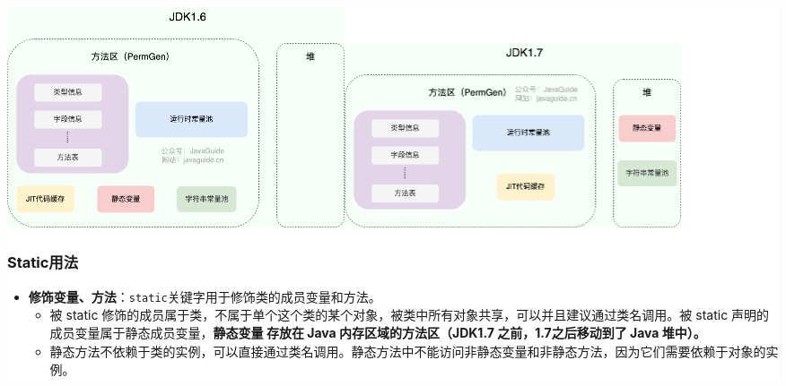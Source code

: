 <img src="面试终结者.assets\method-area-jdk1.6.png" alt="method-area-jdk1.6" style="zoom: 50%;" /><img src="面试终结者.assets\method-area-jdk1.7.png" alt="method-area-jdk1.7" style="zoom: 50%;" />

### Static用法

- **修饰变量、方法**：`static`关键字用于修饰类的成员变量和方法。
  - 被 static 修饰的成员属于类，不属于单个这个类的某个对象，被类中所有对象共享，可以并且建议通过类名调用。被 static 声明的成员变量属于静态成员变量，**静态变量 存放在 Java 内存区域的方法区（JDK1.7 之前，1.7之后移动到了 Java 堆中）。**
  - 静态方法不依赖于类的实例，可以直接通过类名调用。静态方法中不能访问非静态变量和非静态方法，因为它们需要依赖于对象的实例。
